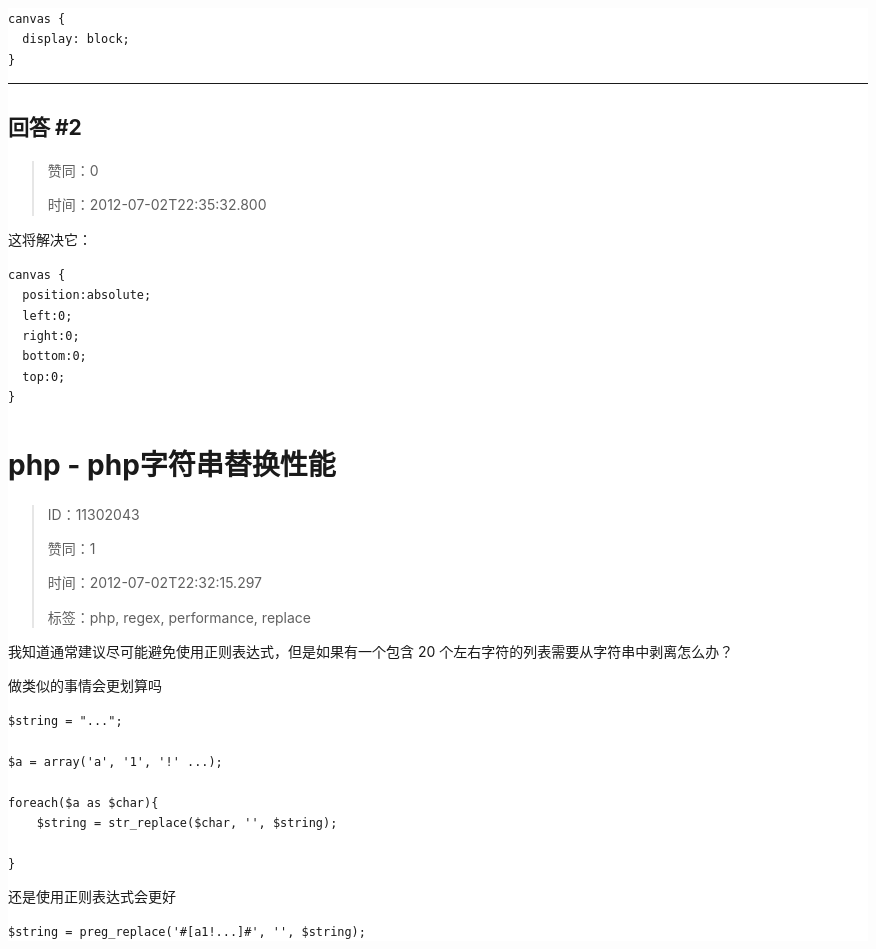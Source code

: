 ```
canvas {
  display: block;
} 
```

* * *

## 回答 #2

> 赞同：0
> 
> 时间：2012-07-02T22:35:32.800

这将解决它：

```
canvas {
  position:absolute;
  left:0;
  right:0;
  bottom:0;
  top:0;
} 
```

# php - php字符串替换性能

> ID：11302043
> 
> 赞同：1
> 
> 时间：2012-07-02T22:32:15.297
> 
> 标签：php, regex, performance, replace

我知道通常建议尽可能避免使用正则表达式，但是如果有一个包含 20 个左右字符的列表需要从字符串中剥离怎么办？

做类似的事情会更划算吗

```
$string = "...";

$a = array('a', '1', '!' ...);

foreach($a as $char){
    $string = str_replace($char, '', $string);

} 
```

还是使用正则表达式会更好

```
$string = preg_replace('#[a1!...]#', '', $string); 
```
